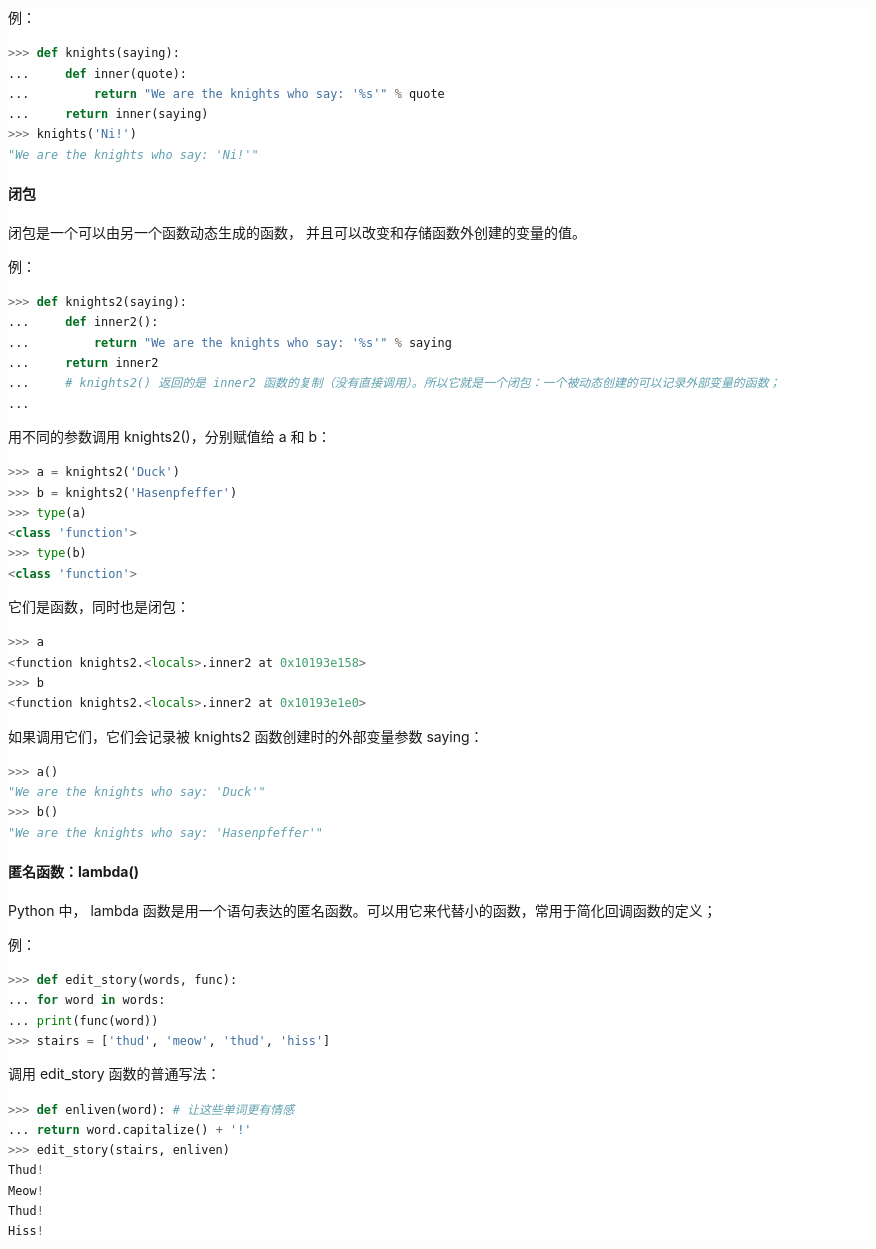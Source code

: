 例：
```python
>>> def knights(saying):
... 	def inner(quote):
... 		return "We are the knights who say: '%s'" % quote
... 	return inner(saying)
>>> knights('Ni!')
"We are the knights who say: 'Ni!'"
```

#### 闭包

闭包是一个可以由另一个函数动态生成的函数， 并且可以改变和存储函数外创建的变量的值。

例：
```python
>>> def knights2(saying):
... 	def inner2():
... 		return "We are the knights who say: '%s'" % saying
... 	return inner2 
... 	# knights2() 返回的是 inner2 函数的复制（没有直接调用）。所以它就是一个闭包：一个被动态创建的可以记录外部变量的函数；
...
```
用不同的参数调用 knights2()，分别赋值给 a 和 b：
```python
>>> a = knights2('Duck')
>>> b = knights2('Hasenpfeffer')
>>> type(a)
<class 'function'>
>>> type(b)
<class 'function'>
```
它们是函数，同时也是闭包：
```python
>>> a
<function knights2.<locals>.inner2 at 0x10193e158>
>>> b
<function knights2.<locals>.inner2 at 0x10193e1e0>
```
如果调用它们，它们会记录被 knights2 函数创建时的外部变量参数 saying：
```python
>>> a()
"We are the knights who say: 'Duck'"
>>> b()
"We are the knights who say: 'Hasenpfeffer'"
```

#### 匿名函数：lambda()

Python 中， lambda 函数是用一个语句表达的匿名函数。可以用它来代替小的函数，常用于简化回调函数的定义；

例：
```python
>>> def edit_story(words, func):
... for word in words:
... print(func(word))
>>> stairs = ['thud', 'meow', 'thud', 'hiss']
```
调用 edit_story 函数的普通写法：
```python
>>> def enliven(word): # 让这些单词更有情感
... return word.capitalize() + '!'
>>> edit_story(stairs, enliven)
Thud!
Meow!
Thud!
Hiss!
```